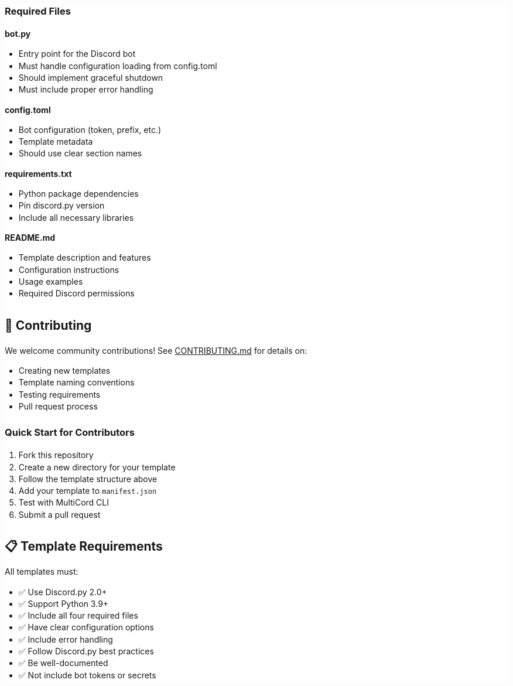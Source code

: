 ### Required Files

**bot.py**
- Entry point for the Discord bot
- Must handle configuration loading from config.toml
- Should implement graceful shutdown
- Must include proper error handling

**config.toml**
- Bot configuration (token, prefix, etc.)
- Template metadata
- Should use clear section names

**requirements.txt**
- Python package dependencies
- Pin discord.py version
- Include all necessary libraries

**README.md**
- Template description and features
- Configuration instructions
- Usage examples
- Required Discord permissions

## 🤝 Contributing

We welcome community contributions! See [CONTRIBUTING.md](CONTRIBUTING.md) for details on:
- Creating new templates
- Template naming conventions
- Testing requirements
- Pull request process

### Quick Start for Contributors

1. Fork this repository
2. Create a new directory for your template
3. Follow the template structure above
4. Add your template to `manifest.json`
5. Test with MultiCord CLI
6. Submit a pull request

## 📋 Template Requirements

All templates must:
- ✅ Use Discord.py 2.0+
- ✅ Support Python 3.9+
- ✅ Include all four required files
- ✅ Have clear configuration options
- ✅ Include error handling
- ✅ Follow Discord.py best practices
- ✅ Be well-documented
- ✅ Not include bot tokens or secrets
